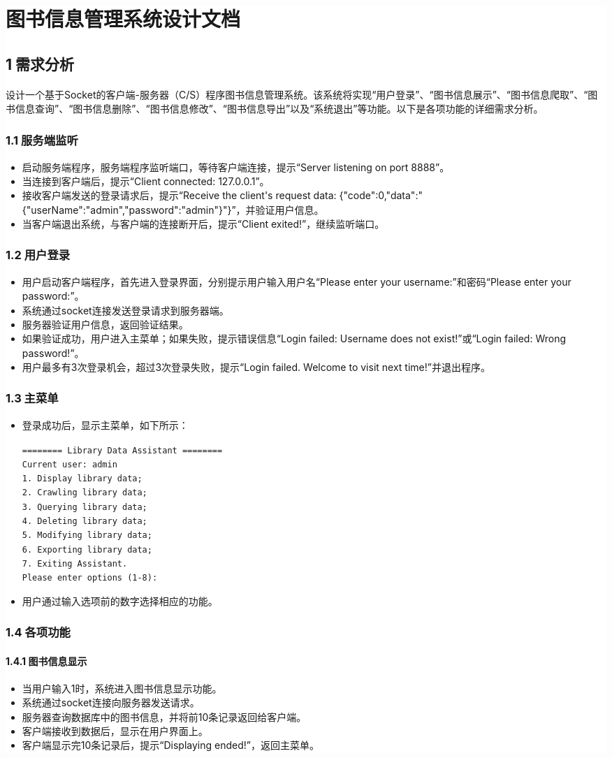 # 图书信息管理系统设计文档

## 1 需求分析

设计一个基于Socket的客户端-服务器（C/S）程序图书信息管理系统。该系统将实现“用户登录”、“图书信息展示”、“图书信息爬取”、“图书信息查询”、“图书信息删除”、“图书信息修改”、“图书信息导出”以及“系统退出”等功能。以下是各项功能的详细需求分析。

### 1.1 服务端监听

- 启动服务端程序，服务端程序监听端口，等待客户端连接，提示“Server listening on port 8888”。
- 当连接到客户端后，提示“Client connected: 127.0.0.1”。
- 接收客户端发送的登录请求后，提示“Receive the client's request data: {"code":0,"data":"{\"userName\":\"admin\",\"password\":\"admin\"}"}”，并验证用户信息。
- 当客户端退出系统，与客户端的连接断开后，提示“Client exited!”，继续监听端口。

### 1.2 用户登录

- 用户启动客户端程序，首先进入登录界面，分别提示用户输入用户名“Please enter your username:”和密码“Please enter your password:”。
- 系统通过socket连接发送登录请求到服务器端。
- 服务器验证用户信息，返回验证结果。
- 如果验证成功，用户进入主菜单；如果失败，提示错误信息“Login failed: Username does not exist!”或“Login failed: Wrong password!”。
- 用户最多有3次登录机会，超过3次登录失败，提示“Login failed. Welcome to visit next time!”并退出程序。

### 1.3 主菜单

- 登录成功后，显示主菜单，如下所示：

    ```plaintext
    ======== Library Data Assistant ========
    Current user: admin
    1. Display library data;
    2. Crawling library data;
    3. Querying library data;
    4. Deleting library data;
    5. Modifying library data;
    6. Exporting library data;
    7. Exiting Assistant.
    Please enter options (1-8):
    ```

- 用户通过输入选项前的数字选择相应的功能。

### 1.4 各项功能

#### 1.4.1 图书信息显示

- 当用户输入1时，系统进入图书信息显示功能。
- 系统通过socket连接向服务器发送请求。
- 服务器查询数据库中的图书信息，并将前10条记录返回给客户端。
- 客户端接收到数据后，显示在用户界面上。
- 客户端显示完10条记录后，提示“Displaying ended!”，返回主菜单。
